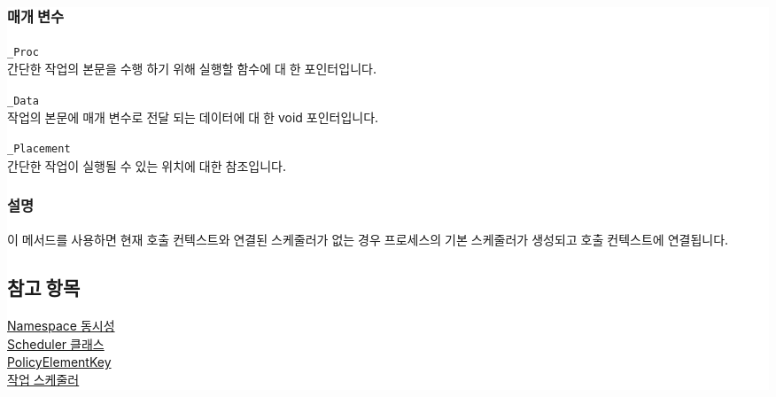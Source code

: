 ### <a name="parameters"></a>매개 변수  
 `_Proc`  
 간단한 작업의 본문을 수행 하기 위해 실행할 함수에 대 한 포인터입니다.  
  
 `_Data`  
 작업의 본문에 매개 변수로 전달 되는 데이터에 대 한 void 포인터입니다.  
  
 `_Placement`  
 간단한 작업이 실행될 수 있는 위치에 대한 참조입니다.  
  
### <a name="remarks"></a>설명  
 이 메서드를 사용하면 현재 호출 컨텍스트와 연결된 스케줄러가 없는 경우 프로세스의 기본 스케줄러가 생성되고 호출 컨텍스트에 연결됩니다.  
  
## <a name="see-also"></a>참고 항목  
 [Namespace 동시성](concurrency-namespace.md)   
 [Scheduler 클래스](scheduler-class.md)   
 [PolicyElementKey](concurrency-namespace-enums.md)   
 [작업 스케줄러](../../../parallel/concrt/task-scheduler-concurrency-runtime.md)



